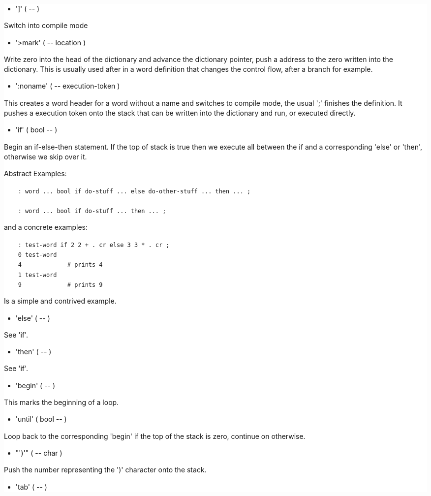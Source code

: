 * '\]'          ( -- )

Switch into compile mode

* '\>mark'      ( -- location )

Write zero into the head of the dictionary and advance the dictionary pointer,
push a address to the zero written into the dictionary. This is usually used
after in a word definition that changes the control flow, after a branch for
example.

* ':noname'     ( -- execution-token )

This creates a word header for a word without a name and switches to compile
mode, the usual ';' finishes the definition. It pushes a execution token onto
the stack that can be written into the dictionary and run, or executed directly.

* 'if'          ( bool -- )

Begin an if-else-then statement. If the top of stack is true then we
execute all between the if and a corresponding 'else' or 'then', otherwise
we skip over it.

Abstract Examples:

        : word ... bool if do-stuff ... else do-other-stuff ... then ... ;

        : word ... bool if do-stuff ... then ... ;

and a concrete examples:

        : test-word if 2 2 + . cr else 3 3 * . cr ;
        0 test-word
        4             # prints 4
        1 test-word
        9             # prints 9

Is a simple and contrived example.

* 'else'        ( -- )

See 'if'.

* 'then'        ( -- )

See 'if'.

* 'begin'       ( -- )

This marks the beginning of a loop.

* 'until'       ( bool -- )

Loop back to the corresponding 'begin' if the top of the stack is zero, continue
on otherwise.

* "')'"         ( -- char )

Push the number representing the ')' character onto the stack.

* 'tab'         ( -- )
